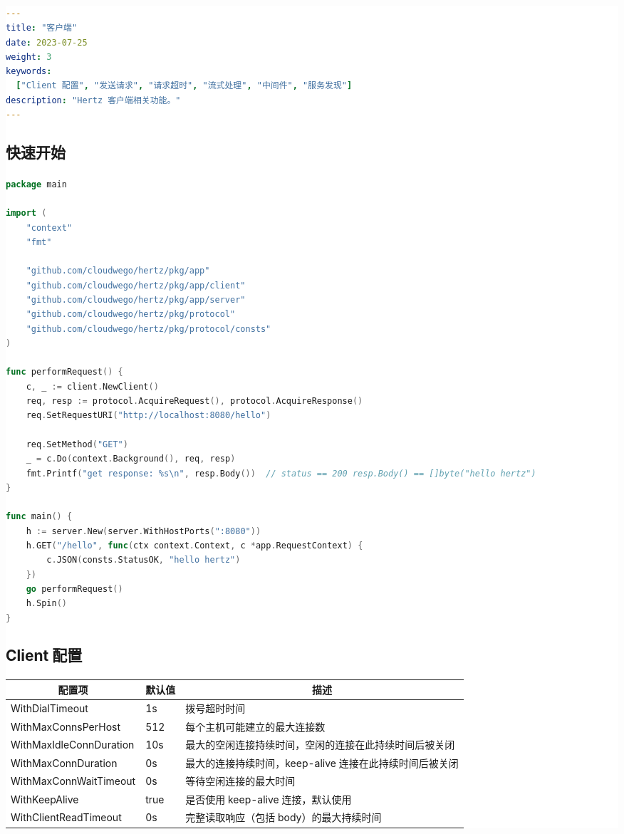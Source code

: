 ```yaml
---
title: "客户端"
date: 2023-07-25
weight: 3
keywords:
  ["Client 配置", "发送请求", "请求超时", "流式处理", "中间件", "服务发现"]
description: "Hertz 客户端相关功能。"
---
```


## 快速开始

```go
package main

import (
	"context"
	"fmt"

	"github.com/cloudwego/hertz/pkg/app"
	"github.com/cloudwego/hertz/pkg/app/client"
	"github.com/cloudwego/hertz/pkg/app/server"
	"github.com/cloudwego/hertz/pkg/protocol"
	"github.com/cloudwego/hertz/pkg/protocol/consts"
)

func performRequest() {
	c, _ := client.NewClient()
	req, resp := protocol.AcquireRequest(), protocol.AcquireResponse()
	req.SetRequestURI("http://localhost:8080/hello")

	req.SetMethod("GET")
	_ = c.Do(context.Background(), req, resp)
	fmt.Printf("get response: %s\n", resp.Body())  // status == 200 resp.Body() == []byte("hello hertz")
}

func main() {
	h := server.New(server.WithHostPorts(":8080"))
	h.GET("/hello", func(ctx context.Context, c *app.RequestContext) {
		c.JSON(consts.StatusOK, "hello hertz")
	})
	go performRequest()
	h.Spin()
}
```

## Client 配置

| 配置项                            | 默认值         | 描述                                                                                                            |
| --------------------------------- | -------------- | --------------------------------------------------------------------------------------------------------------- |
| WithDialTimeout                   | 1s             | 拨号超时时间                                                                                                    |
| WithMaxConnsPerHost               | 512            | 每个主机可能建立的最大连接数                                                                                    |
| WithMaxIdleConnDuration           | 10s            | 最大的空闲连接持续时间，空闲的连接在此持续时间后被关闭                                                          |
| WithMaxConnDuration               | 0s             | 最大的连接持续时间，keep-alive 连接在此持续时间后被关闭                                                         |
| WithMaxConnWaitTimeout            | 0s             | 等待空闲连接的最大时间                                                                                          |
| WithKeepAlive                     | true           | 是否使用 keep-alive 连接，默认使用                                                                              |
| WithClientReadTimeout             | 0s             | 完整读取响应（包括 body）的最大持续时间                                                                         |
